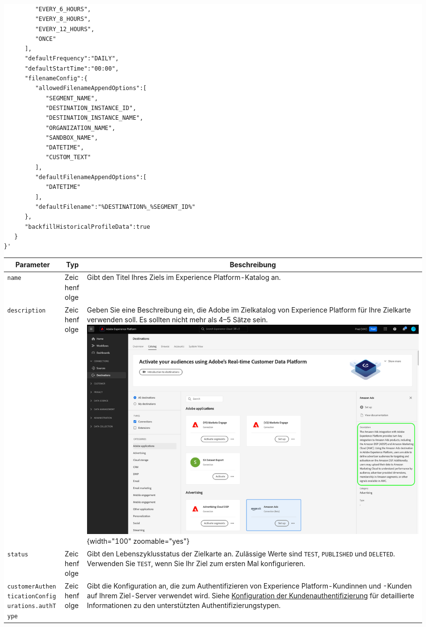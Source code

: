 ```shell
         "EVERY_6_HOURS",
         "EVERY_8_HOURS",
         "EVERY_12_HOURS",
         "ONCE"
      ],
      "defaultFrequency":"DAILY",
      "defaultStartTime":"00:00",
      "filenameConfig":{
         "allowedFilenameAppendOptions":[
            "SEGMENT_NAME",
            "DESTINATION_INSTANCE_ID",
            "DESTINATION_INSTANCE_NAME",
            "ORGANIZATION_NAME",
            "SANDBOX_NAME",
            "DATETIME",
            "CUSTOM_TEXT"
         ],
         "defaultFilenameAppendOptions":[
            "DATETIME"
         ],
         "defaultFilename":"%DESTINATION%_%SEGMENT_ID%"
      },
      "backfillHistoricalProfileData":true
   }
}'
```

| Parameter | Typ | Beschreibung |
|---------|----------|------|
| `name` | Zeichenfolge | Gibt den Titel Ihres Ziels im Experience Platform-Katalog an. |
| `description` | Zeichenfolge | Geben Sie eine Beschreibung ein, die Adobe im Zielkatalog von Experience Platform für Ihre Zielkarte verwenden soll. Es sollten nicht mehr als 4–5 Sätze sein. ![Bild der Experience Platform-Benutzeroberfläche mit der Zielbeschreibung.](../../assets/authoring-api/destination-configuration/destination-description.png "Zielbeschreibung"){width="100" zoomable="yes"} |
| `status` | Zeichenfolge | Gibt den Lebenszyklusstatus der Zielkarte an. Zulässige Werte sind `TEST`, `PUBLISHED` und `DELETED`. Verwenden Sie `TEST`, wenn Sie Ihr Ziel zum ersten Mal konfigurieren. |
| `customerAuthenticationConfigurations.authType` | Zeichenfolge | Gibt die Konfiguration an, die zum Authentifizieren von Experience Platform-Kundinnen und -Kunden auf Ihrem Ziel-Server verwendet wird. Siehe [Konfiguration der Kundenauthentifizierung](../../functionality/destination-configuration/customer-authentication.md) für detaillierte Informationen zu den unterstützten Authentifizierungstypen. |